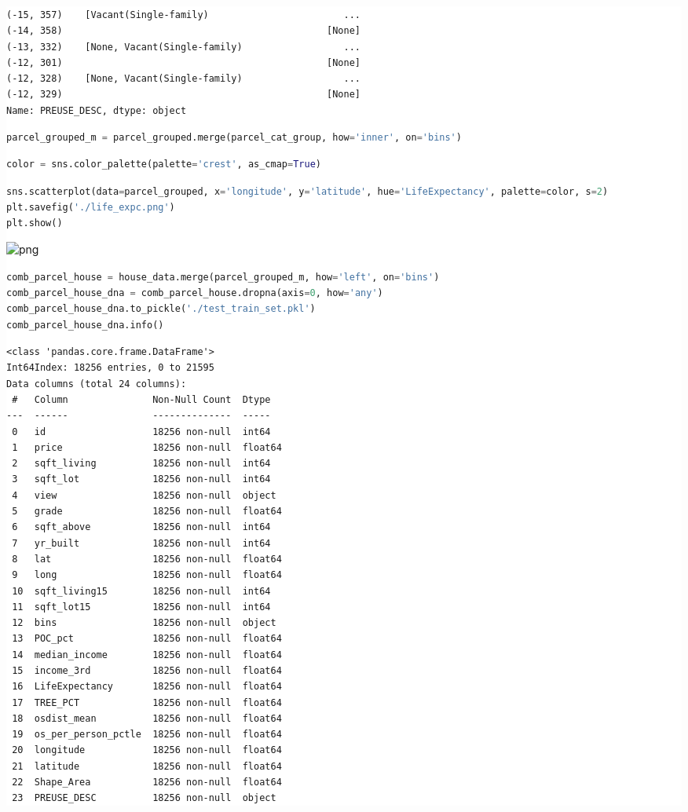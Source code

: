     (-15, 357)    [Vacant(Single-family)                        ...
    (-14, 358)                                               [None]
    (-13, 332)    [None, Vacant(Single-family)                  ...
    (-12, 301)                                               [None]
    (-12, 328)    [None, Vacant(Single-family)                  ...
    (-12, 329)                                               [None]
    Name: PREUSE_DESC, dtype: object




```python
parcel_grouped_m = parcel_grouped.merge(parcel_cat_group, how='inner', on='bins')
```


```python
color = sns.color_palette(palette='crest', as_cmap=True)
```


```python
sns.scatterplot(data=parcel_grouped, x='longitude', y='latitude', hue='LifeExpectancy', palette=color, s=2)
plt.savefig('./life_expc.png')
plt.show()
```


![png](output_23_0.png)



```python
comb_parcel_house = house_data.merge(parcel_grouped_m, how='left', on='bins')
comb_parcel_house_dna = comb_parcel_house.dropna(axis=0, how='any')
comb_parcel_house_dna.to_pickle('./test_train_set.pkl')
comb_parcel_house_dna.info()
```

    <class 'pandas.core.frame.DataFrame'>
    Int64Index: 18256 entries, 0 to 21595
    Data columns (total 24 columns):
     #   Column               Non-Null Count  Dtype  
    ---  ------               --------------  -----  
     0   id                   18256 non-null  int64  
     1   price                18256 non-null  float64
     2   sqft_living          18256 non-null  int64  
     3   sqft_lot             18256 non-null  int64  
     4   view                 18256 non-null  object 
     5   grade                18256 non-null  float64
     6   sqft_above           18256 non-null  int64  
     7   yr_built             18256 non-null  int64  
     8   lat                  18256 non-null  float64
     9   long                 18256 non-null  float64
     10  sqft_living15        18256 non-null  int64  
     11  sqft_lot15           18256 non-null  int64  
     12  bins                 18256 non-null  object 
     13  POC_pct              18256 non-null  float64
     14  median_income        18256 non-null  float64
     15  income_3rd           18256 non-null  float64
     16  LifeExpectancy       18256 non-null  float64
     17  TREE_PCT             18256 non-null  float64
     18  osdist_mean          18256 non-null  float64
     19  os_per_person_pctle  18256 non-null  float64
     20  longitude            18256 non-null  float64
     21  latitude             18256 non-null  float64
     22  Shape_Area           18256 non-null  float64
     23  PREUSE_DESC          18256 non-null  object 